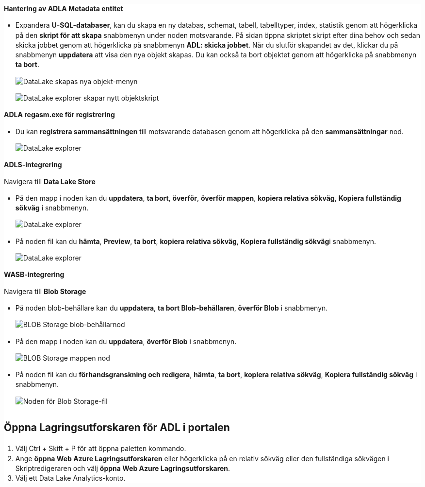 **Hantering av ADLA Metadata entitet**

- Expandera **U-SQL-databaser**, kan du skapa en ny databas, schemat, tabell, tabelltyper, index, statistik genom att högerklicka på den **skript för att skapa** snabbmenyn under noden motsvarande. På sidan öppna skriptet skript efter dina behov och sedan skicka jobbet genom att högerklicka på snabbmenyn **ADL: skicka jobbet**. När du slutför skapandet av det, klickar du på snabbmenyn **uppdatera** att visa den nya objekt skapas. Du kan också ta bort objektet genom att högerklicka på snabbmenyn **ta bort**.

   ![DataLake skapas nya objekt-menyn](./media/data-lake-analytics-data-lake-tools-for-vscode/data-lake-tools-for-vscode-code-explorer-script-create.png)

   ![DataLake explorer skapar nytt objektskript](./media/data-lake-analytics-data-lake-tools-for-vscode/data-lake-tools-for-vscode-code-explorer-script-create-snippet.png)

**ADLA regasm.exe för registrering**

 - Du kan **registrera sammansättningen** till motsvarande databasen genom att högerklicka på den **sammansättningar** nod.

    ![DataLake explorer](./media/data-lake-analytics-data-lake-tools-for-vscode/datalake-explorer-register-assembly.png)

**ADLS-integrering** 

Navigera till **Data Lake Store**

 - På den mapp i noden kan du **uppdatera**, **ta bort**, **överför**, **överför mappen**, **kopiera relativa sökväg**, **Kopiera fullständig sökväg** i snabbmenyn.

   ![DataLake explorer](./media/data-lake-analytics-data-lake-tools-for-vscode/storage-account-folder-menu.png)

 - På noden fil kan du **hämta**, **Preview**, **ta bort**, **kopiera relativa sökväg**, **Kopiera fullständig sökväg**i snabbmenyn. 

   ![DataLake explorer](./media/data-lake-analytics-data-lake-tools-for-vscode/storage-account-download-preview-file.png)

**WASB-integrering**

Navigera till **Blob Storage**

- På noden blob-behållare kan du **uppdatera**, **ta bort Blob-behållaren**, **överför Blob** i snabbmenyn.

    ![BLOB Storage blob-behållarnod](./media/data-lake-analytics-data-lake-tools-for-vscode/blob-storage-blob-container-node.png)

- På den mapp i noden kan du **uppdatera**, **överför Blob** i snabbmenyn.

    ![BLOB Storage mappen nod](./media/data-lake-analytics-data-lake-tools-for-vscode/blob-storage-folder-node.png)

- På noden fil kan du **förhandsgranskning och redigera**, **hämta**, **ta bort**, **kopiera relativa sökväg**, **Kopiera fullständig sökväg** i snabbmenyn.

    ![Noden för Blob Storage-fil](./media/data-lake-analytics-data-lake-tools-for-vscode/blob-storage-file-node.png)

## <a name="open-adl-storage-explorer-in-portal"></a>Öppna Lagringsutforskaren för ADL i portalen
1. Välj Ctrl + Skift + P för att öppna paletten kommando.
2. Ange **öppna Web Azure Lagringsutforskaren** eller högerklicka på en relativ sökväg eller den fullständiga sökvägen i Skriptredigeraren och välj **öppna Web Azure Lagringsutforskaren**.
3. Välj ett Data Lake Analytics-konto.
